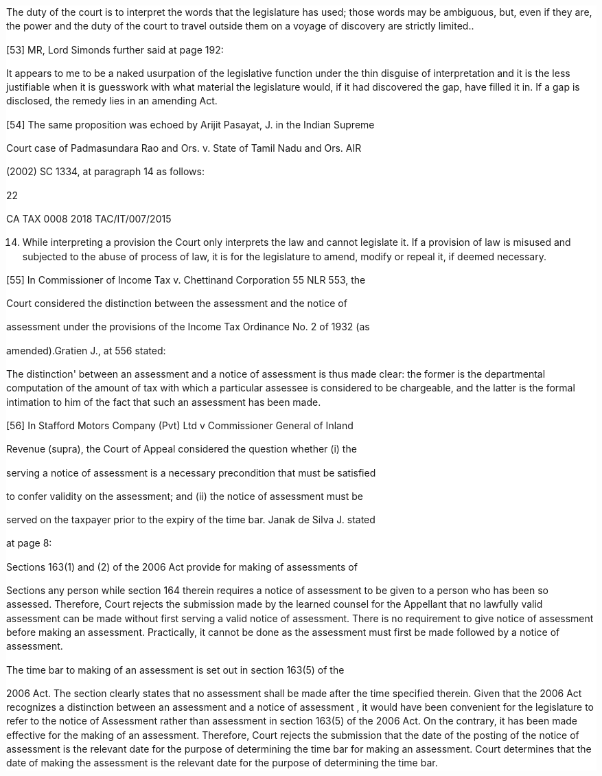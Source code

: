 The duty of the court is to interpret the words that the legislature has used; those words may be ambiguous, but, even if they are, the power and the duty of the court to travel outside them on a voyage of discovery are strictly limited..

[53] MR, Lord Simonds further said at page 192:

It appears to me to be a naked usurpation of the legislative function under the thin disguise of interpretation and it is the less justifiable when it is guesswork with what material the legislature would, if it had discovered the gap, have filled it in. If a gap is disclosed, the remedy lies in an amending Act.

[54] The same proposition was echoed by Arijit Pasayat, J. in the Indian Supreme

Court case of Padmasundara Rao and Ors. v. State of Tamil Nadu and Ors. AIR

(2002) SC 1334, at paragraph 14 as follows:

22

CA TAX 0008 2018 TAC/IT/007/2015

14. While interpreting a provision the Court only interprets the law and cannot legislate it. If a provision of law is misused and subjected to the abuse of process of law, it is for the legislature to amend, modify or repeal it, if deemed necessary.

[55] In Commissioner of Income Tax v. Chettinand Corporation 55 NLR 553, the

Court considered the distinction between the assessment and the notice of

assessment under the provisions of the Income Tax Ordinance No. 2 of 1932 (as

amended).Gratien J., at 556 stated:

The distinction' between an assessment and a notice of assessment is thus made clear: the former is the departmental computation of the amount of tax with which a particular assessee is considered to be chargeable, and the latter is the formal intimation to him of the fact that such an assessment has been made.

[56] In Stafford Motors Company (Pvt) Ltd v Commissioner General of Inland

Revenue (supra), the Court of Appeal considered the question whether (i) the

serving a notice of assessment is a necessary precondition that must be satisfied

to confer validity on the assessment; and (ii) the notice of assessment must be

served on the taxpayer prior to the expiry of the time bar. Janak de Silva J. stated

at page 8:

Sections 163(1) and (2) of the 2006 Act provide for making of assessments of

Sections any person while section 164 therein requires a notice of assessment to be given to a person who has been so assessed. Therefore, Court rejects the submission made by the learned counsel for the Appellant that no lawfully valid assessment can be made without first serving a valid notice of assessment. There is no requirement to give notice of assessment before making an assessment. Practically, it cannot be done as the assessment must first be made followed by a notice of assessment.

The time bar to making of an assessment is set out in section 163(5) of the

2006 Act. The section clearly states that no assessment shall be made after the time specified therein. Given that the 2006 Act recognizes a distinction between an assessment and a notice of assessment , it would have been convenient for the legislature to refer to the notice of Assessment rather than assessment in section 163(5) of the 2006 Act. On the contrary, it has been made effective for the making of an assessment. Therefore, Court rejects the submission that the date of the posting of the notice of assessment is the relevant date for the purpose of determining the time bar for making an assessment. Court determines that the date of making the assessment is the relevant date for the purpose of determining the time bar.
